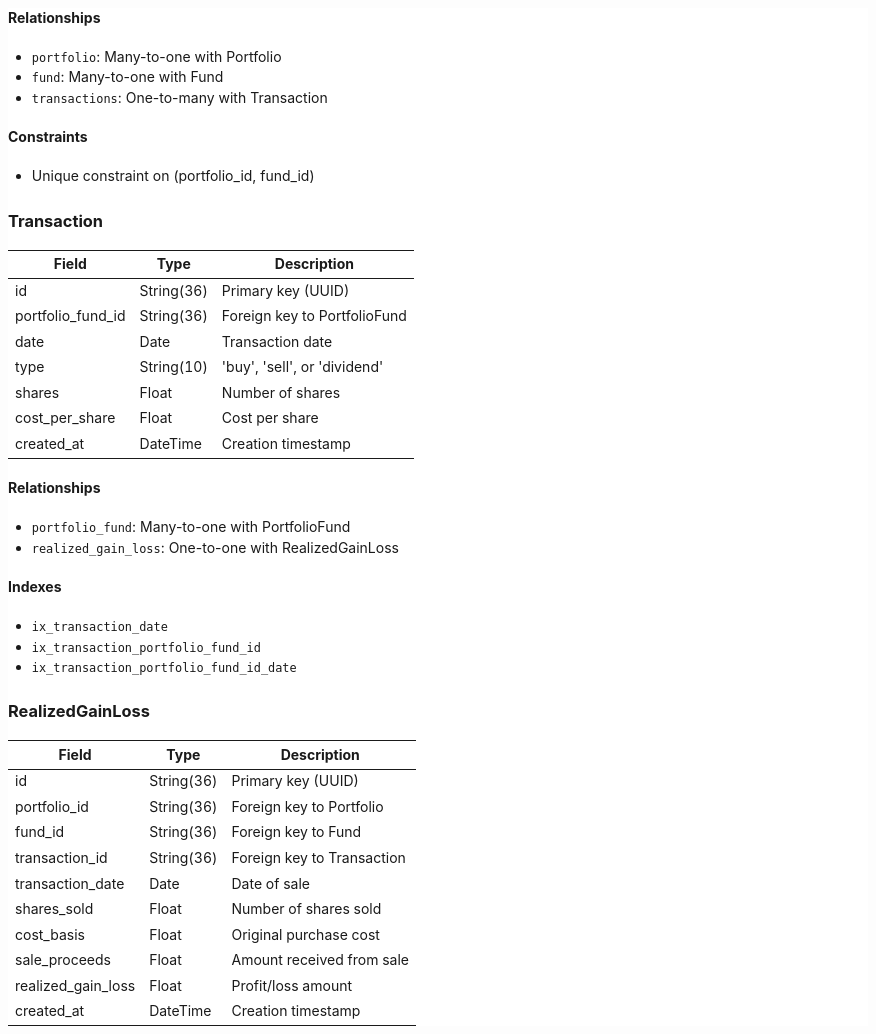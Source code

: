 #### Relationships
- `portfolio`: Many-to-one with Portfolio
- `fund`: Many-to-one with Fund
- `transactions`: One-to-many with Transaction

#### Constraints
- Unique constraint on (portfolio_id, fund_id)

### Transaction
| Field | Type | Description |
|-------|------|-------------|
| id | String(36) | Primary key (UUID) |
| portfolio_fund_id | String(36) | Foreign key to PortfolioFund |
| date | Date | Transaction date |
| type | String(10) | 'buy', 'sell', or 'dividend' |
| shares | Float | Number of shares |
| cost_per_share | Float | Cost per share |
| created_at | DateTime | Creation timestamp |

#### Relationships
- `portfolio_fund`: Many-to-one with PortfolioFund
- `realized_gain_loss`: One-to-one with RealizedGainLoss

#### Indexes
- `ix_transaction_date`
- `ix_transaction_portfolio_fund_id`
- `ix_transaction_portfolio_fund_id_date`

### RealizedGainLoss
| Field | Type | Description |
|-------|------|-------------|
| id | String(36) | Primary key (UUID) |
| portfolio_id | String(36) | Foreign key to Portfolio |
| fund_id | String(36) | Foreign key to Fund |
| transaction_id | String(36) | Foreign key to Transaction |
| transaction_date | Date | Date of sale |
| shares_sold | Float | Number of shares sold |
| cost_basis | Float | Original purchase cost |
| sale_proceeds | Float | Amount received from sale |
| realized_gain_loss | Float | Profit/loss amount |
| created_at | DateTime | Creation timestamp |
